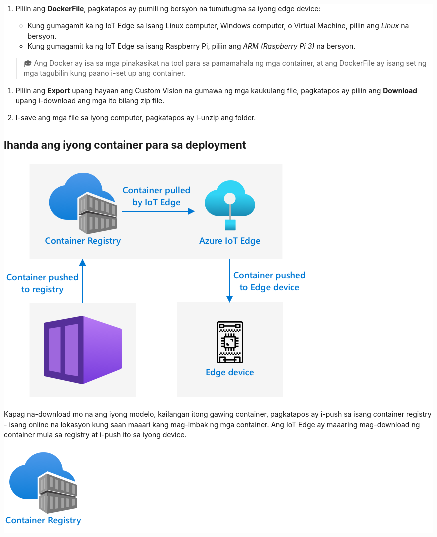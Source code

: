 1. Piliin ang **DockerFile**, pagkatapos ay pumili ng bersyon na tumutugma sa iyong edge device:

    * Kung gumagamit ka ng IoT Edge sa isang Linux computer, Windows computer, o Virtual Machine, piliin ang *Linux* na bersyon.
    * Kung gumagamit ka ng IoT Edge sa isang Raspberry Pi, piliin ang *ARM (Raspberry Pi 3)* na bersyon.

> 🎓 Ang Docker ay isa sa mga pinakasikat na tool para sa pamamahala ng mga container, at ang DockerFile ay isang set ng mga tagubilin kung paano i-set up ang container.

1. Piliin ang **Export** upang hayaan ang Custom Vision na gumawa ng mga kaukulang file, pagkatapos ay piliin ang **Download** upang i-download ang mga ito bilang zip file.

1. I-save ang mga file sa iyong computer, pagkatapos ay i-unzip ang folder.

## Ihanda ang iyong container para sa deployment

![Ang mga container ay binubuo, pagkatapos ay ipinapadala sa isang container registry, at pagkatapos ay dine-deploy mula sa container registry papunta sa isang edge device gamit ang IoT Edge](../../../../../translated_images/container-edge-flow.c246050dd60ceefdb6ace026a4ce5c6aa4112bb5898ae23fbb2ab4be29ae3e1b.tl.png)

Kapag na-download mo na ang iyong modelo, kailangan itong gawing container, pagkatapos ay i-push sa isang container registry - isang online na lokasyon kung saan maaari kang mag-imbak ng mga container. Ang IoT Edge ay maaaring mag-download ng container mula sa registry at i-push ito sa iyong device.

![Logo ng Azure Container Registry](../../../../../translated_images/azure-container-registry-logo.09494206991d4b295025ebff7d4e2900325e527a59184ffbc8464b6ab59654be.tl.png)
